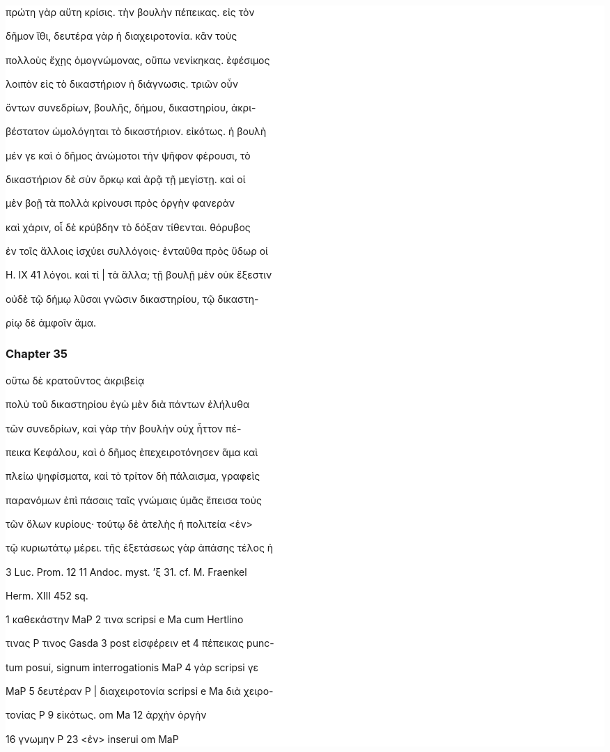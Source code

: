πρώτη γὰρ αὕτη κρίσις. τὴν βουλὴν πέπεικας. εἰς τὸν

<lb n="5"/> δῆμον ἴθι, δευτέρα γὰρ ἡ διαχειροτονία. κἂν τοὺς

πολλοὺς ἔχῃς ὁμογνώμονας, οὔπω νενίκηκας. ἐφέσιμος

λοιπὸν εἰς τὸ δικαστήριον ἡ διάγνωσις. τριῶν οὖν

ὄντων συνεδρίων, βουλῆς, δήμου, δικαστηρίου, ἀκρι-

βέστατον ὡμολόγηται τὸ δικαστήριον. εἰκότως. ἡ βουλὴ

<lb n="10"/> μέν γε καὶ ὁ δῆμος ἀνώμοτοι τὴν ψῆφον φέρουσι, τὸ

δικαστήριον δὲ σὺν ὅρκῳ καὶ ἀρᾷ τῇ μεγίστῃ. καὶ οἱ

μὲν βοῇ τὰ πολλὰ κρίνουσι πρὸς ὀργὴν φανερὰν

καὶ χάριν, οἶ δὲ κρύβδην τὸ δόξαν τίθενται. θόρυβος

ἐν τοῖς ἄλλοις ἰσχύει συλλόγοις· ἐνταῦθα πρὸς ὕδωρ οἱ

<note type="marginal">H. IX 41</note> λόγοι. καὶ τί | τὰ ἄλλα; τῇ βουλῇ μὲν οὐκ ἔξεστιν

<lb n="16"/> οὐδὲ τῷ δήμῳ λῦσαι γνῶσιν δικαστηρίου, τῷ δικαστη-

ρίῳ δὲ ἀμφοῖν ἅμα.</p>


### Chapter 35

<p>οὕτω δὲ κρατοῦντος ἀκριβείᾳ

πολὺ τοῦ δικαστηρίου ἐγὼ μὲν διὰ πάντων ἐλήλυθα

τῶν συνεδρίων, καὶ γὰρ τὴν βουλὴν οὐχ ἧττον πέ-

<lb n="20"/> πεικα Κεφάλου, καὶ ὁ δῆμος ἐπεχειροτόνησεν ἅμα καὶ

πλείω ψηφίσματα, καὶ τὸ τρίτον δὴ πάλαισμα, γραφεὶς

παρανόμων ἐπὶ πάσαις ταῖς γνώμαις ὑμᾶς ἔπεισα τοὺς

τῶν ὅλων κυρίους· τούτῳ δὲ ἀτελὴς ἡ πολιτεία &lt;ἐν&gt;

τῷ κυριωτάτῳ μέρει. τῆς ἐξετάσεως γὰρ ἀπάσης τέλος ἡ

<note type="footnote">3 Luc. Prom. 12 11 Andoc. myst. ’ξ 31. cf. M. Fraenkel

Herm. XIII 452 sq.</note>

<note type="footnote">1 καθεκάστην MaP 2 τινα scripsi e Ma cum Hertlino

τινας Ρ τινος Gasda 3 post εἰσφέρειν et 4 πέπεικας punc-

tum posui, signum interrogationis MaP 4 γὰρ scripsi γε

MaP 5 δευτέραν Ρ | διαχειροτονία scripsi e Ma διὰ χειρο-

τονίας Ρ 9 εἰκότως. om Ma 12 ἀρχὴν ὀργὴν

16 γνωμην Ρ 23 &lt;ἐν&gt; inserui om MaP</note>



<pb n="167"/>
